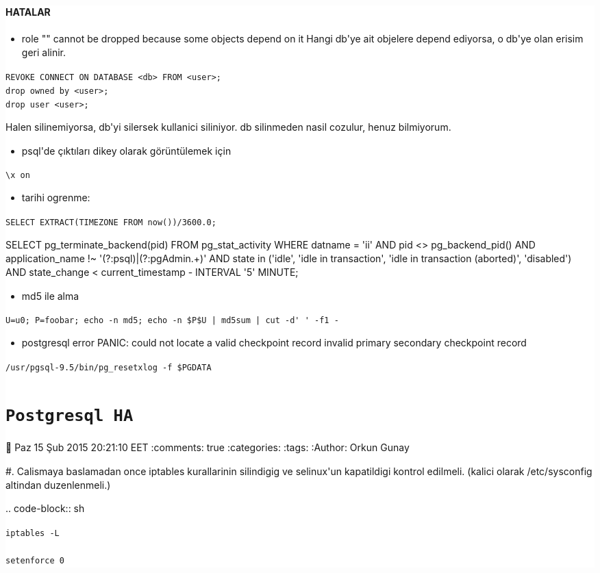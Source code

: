 #### HATALAR

* role "" cannot be dropped because some objects depend on it
Hangi db'ye ait objelere depend ediyorsa, o db'ye olan erisim geri alinir.
```
REVOKE CONNECT ON DATABASE <db> FROM <user>;
drop owned by <user>;
drop user <user>;
```
Halen silinemiyorsa, db'yi silersek kullanici siliniyor.
db silinmeden nasil cozulur, henuz bilmiyorum.


* psql'de çıktıları dikey olarak görüntülemek için
```
\x on
```

* tarihi ogrenme:

`SELECT EXTRACT(TIMEZONE FROM now())/3600.0;`

SELECT pg_terminate_backend(pid)
    FROM pg_stat_activity
    WHERE datname = 'ii'
    AND pid <> pg_backend_pid()
    AND application_name !~ '(?:psql)|(?:pgAdmin.+)'
    AND state in ('idle', 'idle in transaction', 'idle in transaction (aborted)', 'disabled')
    AND state_change < current_timestamp - INTERVAL '5' MINUTE;

* md5 ile alma
```
U=u0; P=foobar; echo -n md5; echo -n $P$U | md5sum | cut -d' ' -f1 -
```

* postgresql error PANIC: could not locate a valid checkpoint record
  invalid primary secondary checkpoint record
```
/usr/pgsql-9.5/bin/pg_resetxlog -f $PGDATA
```
``Postgresql HA``
=================

:date: Paz 15 Şub 2015 20:21:10 EET
:comments: true
:categories:
:tags:
:Author: Orkun Gunay

#. Calismaya baslamadan once iptables kurallarinin silindigig ve selinux'un
   kapatildigi kontrol edilmeli. (kalici olarak /etc/sysconfig altindan
   duzenlenmeli.)

.. code-block:: sh

    iptables -L

    setenforce 0
